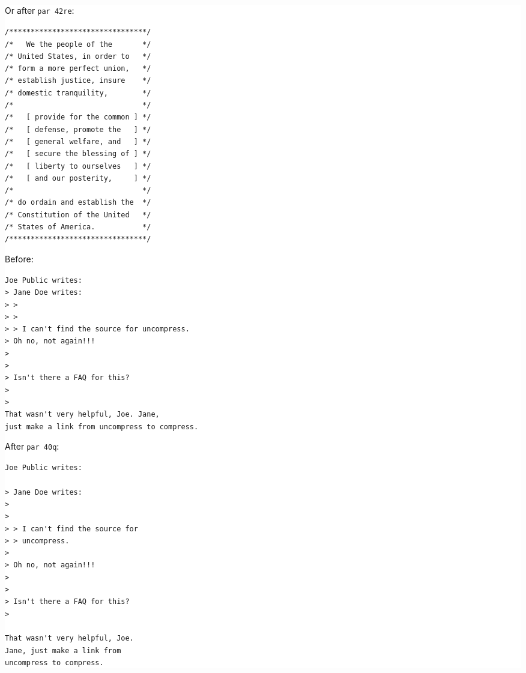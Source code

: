 
Or after `par 42re`:

    /********************************/
    /*   We the people of the       */
    /* United States, in order to   */
    /* form a more perfect union,   */
    /* establish justice, insure    */
    /* domestic tranquility,        */
    /*                              */
    /*   [ provide for the common ] */
    /*   [ defense, promote the   ] */
    /*   [ general welfare, and   ] */
    /*   [ secure the blessing of ] */
    /*   [ liberty to ourselves   ] */
    /*   [ and our posterity,     ] */
    /*                              */
    /* do ordain and establish the  */
    /* Constitution of the United   */
    /* States of America.           */
    /********************************/

Before:

    Joe Public writes:
    > Jane Doe writes:
    > >
    > >
    > > I can't find the source for uncompress.
    > Oh no, not again!!!
    >
    >
    > Isn't there a FAQ for this?
    >
    >
    That wasn't very helpful, Joe. Jane,
    just make a link from uncompress to compress.

After `par 40q`:

    Joe Public writes:

    > Jane Doe writes:
    >
    >
    > > I can't find the source for
    > > uncompress.
    >
    > Oh no, not again!!!
    >
    >
    > Isn't there a FAQ for this?
    >

    That wasn't very helpful, Joe.
    Jane, just make a link from
    uncompress to compress.
